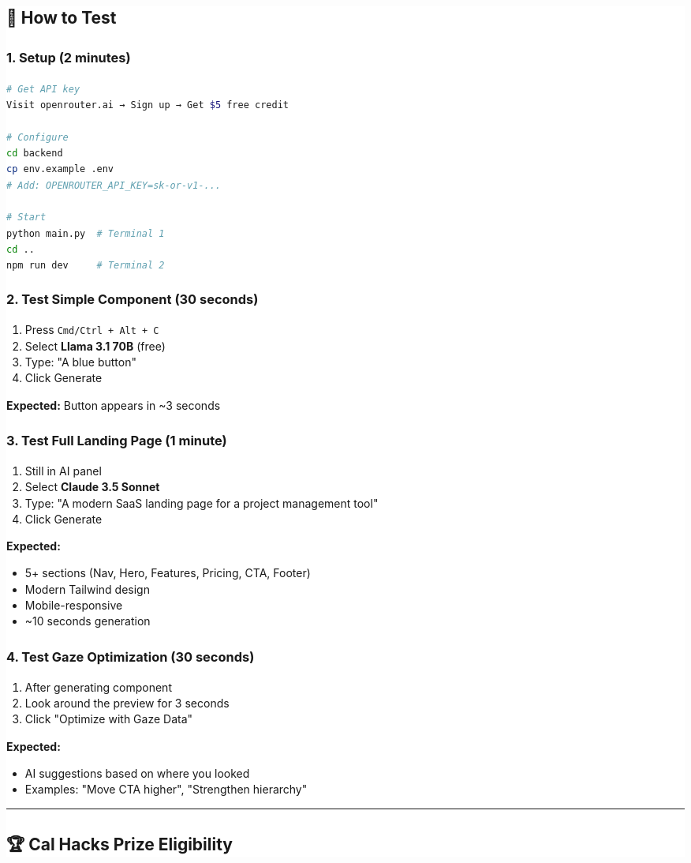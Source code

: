 
## 🧪 How to Test

### 1. Setup (2 minutes)
```bash
# Get API key
Visit openrouter.ai → Sign up → Get $5 free credit

# Configure
cd backend
cp env.example .env
# Add: OPENROUTER_API_KEY=sk-or-v1-...

# Start
python main.py  # Terminal 1
cd ..
npm run dev     # Terminal 2
```

### 2. Test Simple Component (30 seconds)
1. Press `Cmd/Ctrl + Alt + C`
2. Select **Llama 3.1 70B** (free)
3. Type: "A blue button"
4. Click Generate

**Expected:** Button appears in ~3 seconds

### 3. Test Full Landing Page (1 minute)
1. Still in AI panel
2. Select **Claude 3.5 Sonnet**
3. Type: "A modern SaaS landing page for a project management tool"
4. Click Generate

**Expected:** 
- 5+ sections (Nav, Hero, Features, Pricing, CTA, Footer)
- Modern Tailwind design
- Mobile-responsive
- ~10 seconds generation

### 4. Test Gaze Optimization (30 seconds)
1. After generating component
2. Look around the preview for 3 seconds
3. Click "Optimize with Gaze Data"

**Expected:**
- AI suggestions based on where you looked
- Examples: "Move CTA higher", "Strengthen hierarchy"

---

## 🏆 Cal Hacks Prize Eligibility
